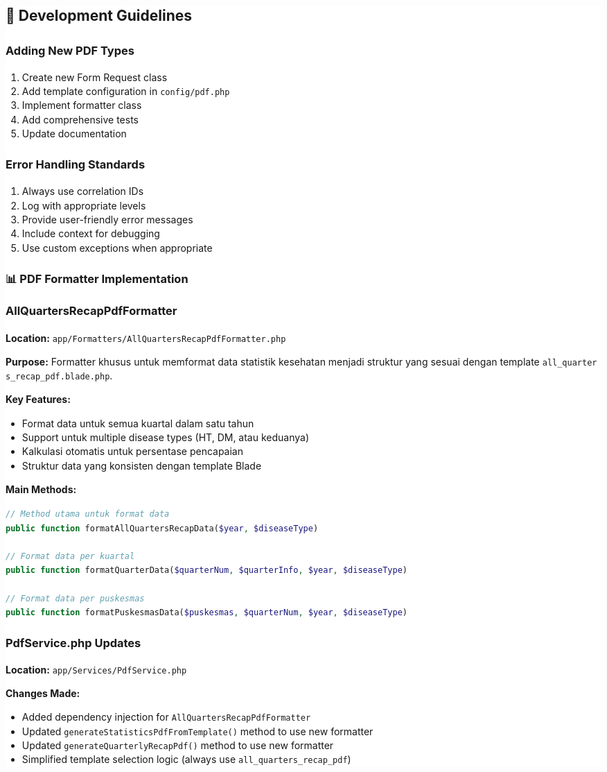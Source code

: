 ## 📝 Development Guidelines

### Adding New PDF Types

1. Create new Form Request class
2. Add template configuration in `config/pdf.php`
3. Implement formatter class
4. Add comprehensive tests
5. Update documentation

### Error Handling Standards

1. Always use correlation IDs
2. Log with appropriate levels
3. Provide user-friendly error messages
4. Include context for debugging
5. Use custom exceptions when appropriate

### 📊 PDF Formatter Implementation

### AllQuartersRecapPdfFormatter

**Location:** `app/Formatters/AllQuartersRecapPdfFormatter.php`

**Purpose:** Formatter khusus untuk memformat data statistik kesehatan menjadi struktur yang sesuai dengan template `all_quarters_recap_pdf.blade.php`.

**Key Features:**
- Format data untuk semua kuartal dalam satu tahun
- Support untuk multiple disease types (HT, DM, atau keduanya)
- Kalkulasi otomatis untuk persentase pencapaian
- Struktur data yang konsisten dengan template Blade

**Main Methods:**
```php
// Method utama untuk format data
public function formatAllQuartersRecapData($year, $diseaseType)

// Format data per kuartal
public function formatQuarterData($quarterNum, $quarterInfo, $year, $diseaseType)

// Format data per puskesmas
public function formatPuskesmasData($puskesmas, $quarterNum, $year, $diseaseType)
```

### PdfService.php Updates

**Location:** `app/Services/PdfService.php`

**Changes Made:**
- Added dependency injection for `AllQuartersRecapPdfFormatter`
- Updated `generateStatisticsPdfFromTemplate()` method to use new formatter
- Updated `generateQuarterlyRecapPdf()` method to use new formatter
- Simplified template selection logic (always use `all_quarters_recap_pdf`)
